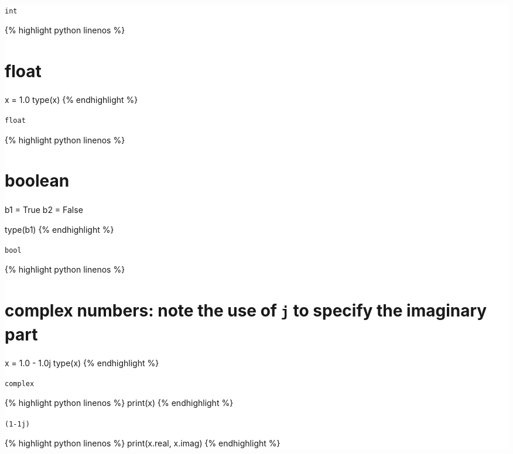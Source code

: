     int




{% highlight python linenos  %}
# float
x = 1.0
type(x)
{% endhighlight %}




    float




{% highlight python linenos  %}
# boolean
b1 = True
b2 = False

type(b1)
{% endhighlight %}




    bool




{% highlight python linenos  %}
# complex numbers: note the use of `j` to specify the imaginary part
x = 1.0 - 1.0j
type(x)
{% endhighlight %}




    complex




{% highlight python linenos  %}
print(x)
{% endhighlight %}

    (1-1j)



{% highlight python linenos  %}
print(x.real, x.imag)
{% endhighlight %}
